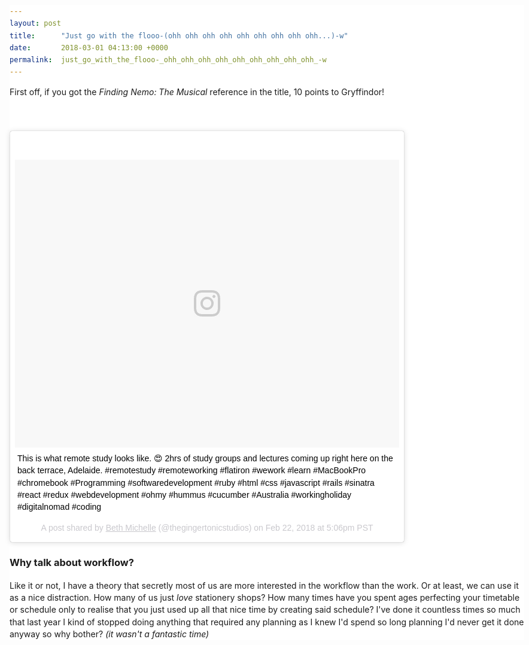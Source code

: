 ```yaml
---
layout: post
title:      "Just go with the flooo-(ohh ohh ohh ohh ohh ohh ohh ohh ohh...)-w"
date:       2018-03-01 04:13:00 +0000
permalink:  just_go_with_the_flooo-_ohh_ohh_ohh_ohh_ohh_ohh_ohh_ohh_ohh_-w
---
```



First off, if you got the *Finding Nemo: The Musical* reference in the title, 10 points to Gryffindor!
<br>
<br>
<br>


<blockquote class="instagram-media" data-instgrm-captioned data-instgrm-permalink="https://www.instagram.com/p/BfhSgoxF9pl/" data-instgrm-version="8" style=" background:#FFF; border:0; border-radius:3px; box-shadow:0 0 1px 0 rgba(0,0,0,0.5),0 1px 10px 0 rgba(0,0,0,0.15); margin: 1px; max-width:658px; padding:0; width:99.375%; width:-webkit-calc(100% - 2px); width:calc(100% - 2px);"><div style="padding:8px;"> <div style=" background:#F8F8F8; line-height:0; margin-top:40px; padding:37.5% 0; text-align:center; width:100%;"> <div style=" background:url(data:image/png;base64,iVBORw0KGgoAAAANSUhEUgAAACwAAAAsCAMAAAApWqozAAAABGdBTUEAALGPC/xhBQAAAAFzUkdCAK7OHOkAAAAMUExURczMzPf399fX1+bm5mzY9AMAAADiSURBVDjLvZXbEsMgCES5/P8/t9FuRVCRmU73JWlzosgSIIZURCjo/ad+EQJJB4Hv8BFt+IDpQoCx1wjOSBFhh2XssxEIYn3ulI/6MNReE07UIWJEv8UEOWDS88LY97kqyTliJKKtuYBbruAyVh5wOHiXmpi5we58Ek028czwyuQdLKPG1Bkb4NnM+VeAnfHqn1k4+GPT6uGQcvu2h2OVuIf/gWUFyy8OWEpdyZSa3aVCqpVoVvzZZ2VTnn2wU8qzVjDDetO90GSy9mVLqtgYSy231MxrY6I2gGqjrTY0L8fxCxfCBbhWrsYYAAAAAElFTkSuQmCC); display:block; height:44px; margin:0 auto -44px; position:relative; top:-22px; width:44px;"></div></div> <p style=" margin:8px 0 0 0; padding:0 4px;"> <a href="https://www.instagram.com/p/BfhSgoxF9pl/" style=" color:#000; font-family:Arial,sans-serif; font-size:14px; font-style:normal; font-weight:normal; line-height:17px; text-decoration:none; word-wrap:break-word;" target="_blank">This is what remote study looks like. 😍 2hrs of study groups and lectures coming up right here on the back terrace, Adelaide. #remotestudy #remoteworking #flatiron #wework #learn #MacBookPro #chromebook #Programming #softwaredevelopment #ruby #html #css #javascript #rails #sinatra #react #redux #webdevelopment #ohmy #hummus #cucumber #Australia #workingholiday #digitalnomad #coding</a></p> <p style=" color:#c9c8cd; font-family:Arial,sans-serif; font-size:14px; line-height:17px; margin-bottom:0; margin-top:8px; overflow:hidden; padding:8px 0 7px; text-align:center; text-overflow:ellipsis; white-space:nowrap;">A post shared by <a href="https://www.instagram.com/thegingertonicstudios/" style=" color:#c9c8cd; font-family:Arial,sans-serif; font-size:14px; font-style:normal; font-weight:normal; line-height:17px;" target="_blank"> Beth Michelle</a> (@thegingertonicstudios) on <time style=" font-family:Arial,sans-serif; font-size:14px; line-height:17px;" datetime="2018-02-23T01:06:09+00:00">Feb 22, 2018 at 5:06pm PST</time></p></div></blockquote> <script async defer src="//www.instagram.com/embed.js"></script>


### Why talk about workflow?
Like it or not, I have a theory that secretly most of us are more interested in the workflow than the work. Or at least, we can use it as a nice distraction. How many of us just *love* stationery shops? How many times have you spent ages perfecting your timetable or schedule only to realise that you just used up all that nice time by creating said schedule?
I've done it countless times so much that last year I kind of stopped doing anything that required any planning as I knew I'd spend so long planning I'd never get it done anyway so why bother? *(it wasn't a fantastic time)* 
